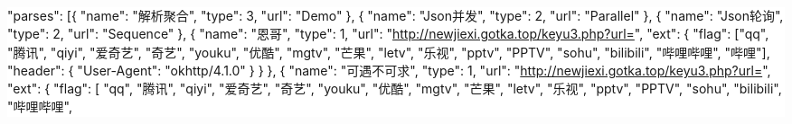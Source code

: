   "parses": [{
    "name": "解析聚合",
    "type": 3,
    "url": "Demo"
  },
    {
      "name": "Json并发",
      "type": 2,
      "url": "Parallel"
    },
    {
      "name": "Json轮询",
      "type": 2,
      "url": "Sequence"
    },
    {
      "name": "恩哥",
      "type": 1,
      "url": "http://newjiexi.gotka.top/keyu3.php?url=",
      "ext": {
        "flag": ["qq",
          "腾讯",
          "qiyi",
          "爱奇艺",
          "奇艺",
          "youku",
          "优酷",
          "mgtv",
          "芒果",
          "letv",
          "乐视",
          "pptv",
          "PPTV",
          "sohu",
          "bilibili",
          "哔哩哔哩",
          "哔哩"],
        "header": {
          "User-Agent": "okhttp/4.1.0"
        }
      }
    },
    {
      "name": "可遇不可求",
      "type": 1,
      "url": "http://newjiexi.gotka.top/keyu3.php?url=",
      "ext": {
        "flag": [
          "qq",
          "腾讯",
          "qiyi",
          "爱奇艺",
          "奇艺",
          "youku",
          "优酷",
          "mgtv",
          "芒果",
          "letv",
          "乐视",
          "pptv",
          "PPTV",
          "sohu",
          "bilibili",
          "哔哩哔哩",
